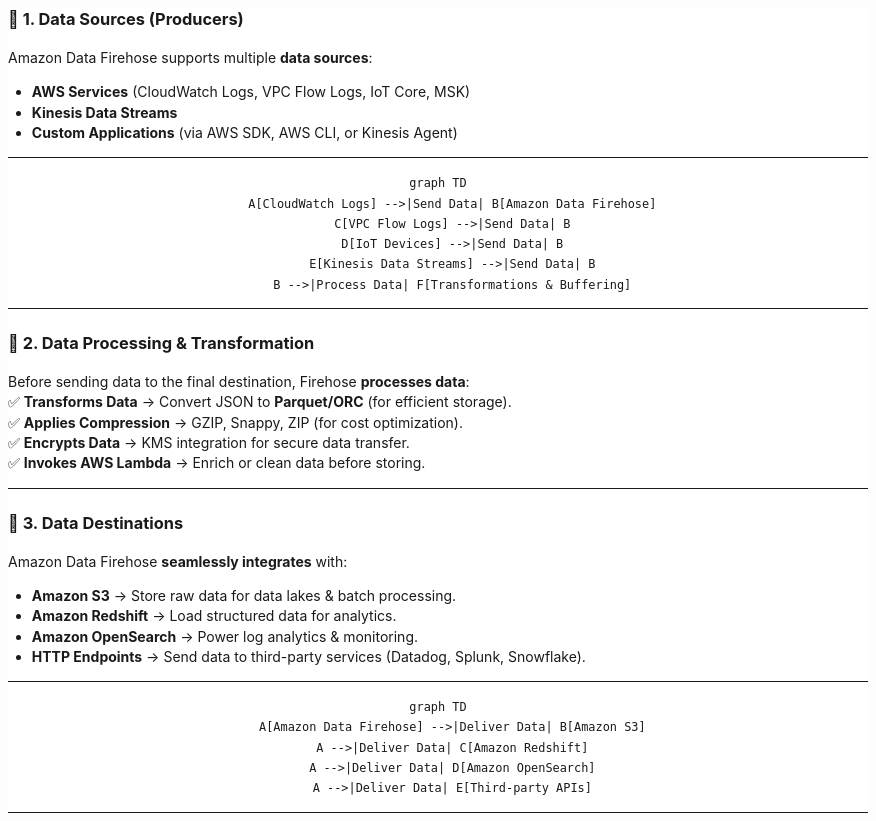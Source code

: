 ### 🎯 **1. Data Sources (Producers)**

Amazon Data Firehose supports multiple **data sources**:

- **AWS Services** (CloudWatch Logs, VPC Flow Logs, IoT Core, MSK)
- **Kinesis Data Streams**
- **Custom Applications** (via AWS SDK, AWS CLI, or Kinesis Agent)

---

<div style="text-align: center;">

```mermaid
graph TD
    A[CloudWatch Logs] -->|Send Data| B[Amazon Data Firehose]
    C[VPC Flow Logs] -->|Send Data| B
    D[IoT Devices] -->|Send Data| B
    E[Kinesis Data Streams] -->|Send Data| B
    B -->|Process Data| F[Transformations & Buffering]
```

</div>

---

### 🔄 **2. Data Processing & Transformation**

Before sending data to the final destination, Firehose **processes data**:  
✅ **Transforms Data** → Convert JSON to **Parquet/ORC** (for efficient storage).  
✅ **Applies Compression** → GZIP, Snappy, ZIP (for cost optimization).  
✅ **Encrypts Data** → KMS integration for secure data transfer.  
✅ **Invokes AWS Lambda** → Enrich or clean data before storing.

---

### 🎯 **3. Data Destinations**

Amazon Data Firehose **seamlessly integrates** with:

- **Amazon S3** → Store raw data for data lakes & batch processing.
- **Amazon Redshift** → Load structured data for analytics.
- **Amazon OpenSearch** → Power log analytics & monitoring.
- **HTTP Endpoints** → Send data to third-party services (Datadog, Splunk, Snowflake).

---

<div style="text-align: center;">
  
```mermaid
graph TD
    A[Amazon Data Firehose] -->|Deliver Data| B[Amazon S3]
    A -->|Deliver Data| C[Amazon Redshift]
    A -->|Deliver Data| D[Amazon OpenSearch]
    A -->|Deliver Data| E[Third-party APIs]
```

</div>

---